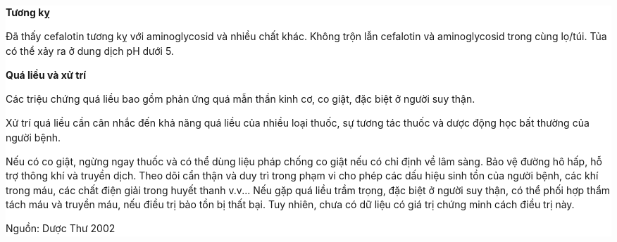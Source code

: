 **Tương kỵ**

Ðã thấy cefalotin tương kỵ với aminoglycosid và nhiều chất khác. Không trộn lẫn cefalotin và aminoglycosid trong cùng lọ/túi. Tủa có thể xảy ra ở dung dịch pH dưới 5.

**Quá liều và xử trí**

Các triệu chứng quá liều bao gồm phản ứng quá mẫn thần kinh cơ, co giật, đặc biệt ở người suy thận.

Xử trí quá liều cần cân nhắc đến khả năng quá liều của nhiều loại thuốc, sự tương tác thuốc và dược động học bất thường của người bệnh.

Nếu có co giật, ngừng ngay thuốc và có thể dùng liệu pháp chống co giật nếu có chỉ định về lâm sàng. Bảo vệ đường hô hấp, hỗ trợ thông khí và truyền dịch. Theo dõi cẩn thận và duy trì trong phạm vi cho phép các dấu hiệu sinh tồn của người bệnh, các khí trong máu, các chất điện giải trong huyết thanh v.v... Nếu gặp quá liều trầm trọng, đặc biệt ở người suy thận, có thể phối hợp thẩm tách máu và truyền máu, nếu điều trị bảo tồn bị thất bại. Tuy nhiên, chưa có dữ liệu có giá trị chứng minh cách điều trị này.

Nguồn: Dược Thư 2002